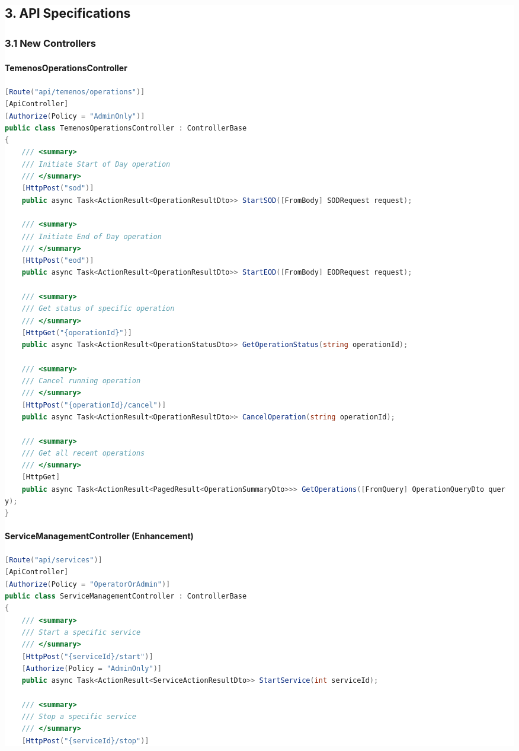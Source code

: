 ## 3. API Specifications

### 3.1 New Controllers

#### TemenosOperationsController

```csharp
[Route("api/temenos/operations")]
[ApiController] 
[Authorize(Policy = "AdminOnly")]
public class TemenosOperationsController : ControllerBase
{
    /// <summary>
    /// Initiate Start of Day operation
    /// </summary>
    [HttpPost("sod")]
    public async Task<ActionResult<OperationResultDto>> StartSOD([FromBody] SODRequest request);

    /// <summary>
    /// Initiate End of Day operation
    /// </summary>
    [HttpPost("eod")]
    public async Task<ActionResult<OperationResultDto>> StartEOD([FromBody] EODRequest request);

    /// <summary>
    /// Get status of specific operation
    /// </summary>
    [HttpGet("{operationId}")]
    public async Task<ActionResult<OperationStatusDto>> GetOperationStatus(string operationId);

    /// <summary>
    /// Cancel running operation
    /// </summary>
    [HttpPost("{operationId}/cancel")]
    public async Task<ActionResult<OperationResultDto>> CancelOperation(string operationId);

    /// <summary>
    /// Get all recent operations
    /// </summary>
    [HttpGet]
    public async Task<ActionResult<PagedResult<OperationSummaryDto>>> GetOperations([FromQuery] OperationQueryDto query);
}
```

#### ServiceManagementController (Enhancement)

```csharp
[Route("api/services")]
[ApiController]
[Authorize(Policy = "OperatorOrAdmin")]
public class ServiceManagementController : ControllerBase
{
    /// <summary>
    /// Start a specific service
    /// </summary>
    [HttpPost("{serviceId}/start")]
    [Authorize(Policy = "AdminOnly")]
    public async Task<ActionResult<ServiceActionResultDto>> StartService(int serviceId);

    /// <summary>
    /// Stop a specific service
    /// </summary>
    [HttpPost("{serviceId}/stop")]
```